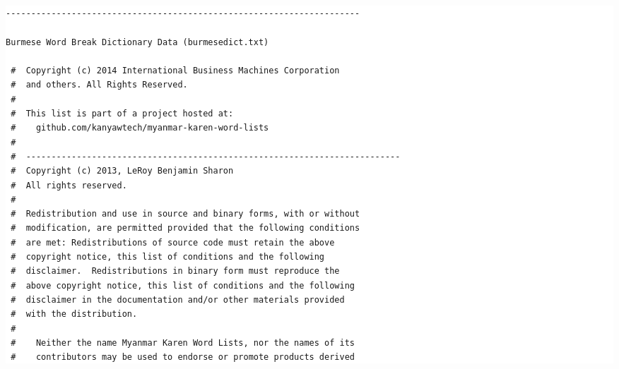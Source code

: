     ----------------------------------------------------------------------

    Burmese Word Break Dictionary Data (burmesedict.txt)

     #  Copyright (c) 2014 International Business Machines Corporation
     #  and others. All Rights Reserved.
     #
     #  This list is part of a project hosted at:
     #    github.com/kanyawtech/myanmar-karen-word-lists
     #
     #  --------------------------------------------------------------------------
     #  Copyright (c) 2013, LeRoy Benjamin Sharon
     #  All rights reserved.
     #
     #  Redistribution and use in source and binary forms, with or without
     #  modification, are permitted provided that the following conditions
     #  are met: Redistributions of source code must retain the above
     #  copyright notice, this list of conditions and the following
     #  disclaimer.  Redistributions in binary form must reproduce the
     #  above copyright notice, this list of conditions and the following
     #  disclaimer in the documentation and/or other materials provided
     #  with the distribution.
     #
     #    Neither the name Myanmar Karen Word Lists, nor the names of its
     #    contributors may be used to endorse or promote products derived